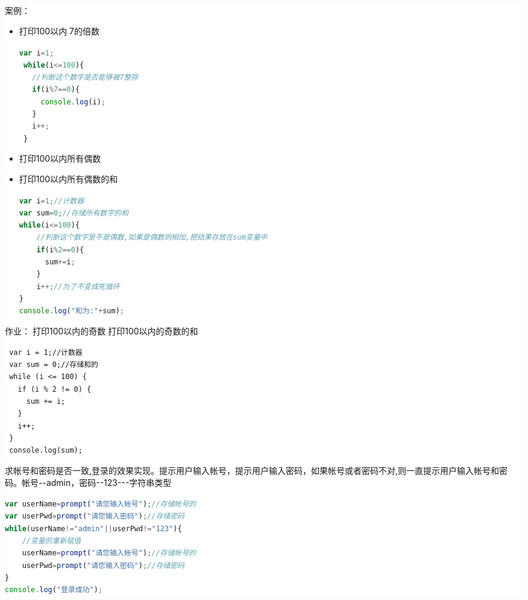 案例：

- 打印100以内 7的倍数

  ```javascript
  var i=1;
   while(i<=100){
     //判断这个数字是否能够被7整除
     if(i%7==0){
       console.log(i);
     }
     i++;
   }
  ```

- 打印100以内所有偶数

- 打印100以内所有偶数的和

  ```javascript
  var i=1;//计数器
  var sum=0;//存储所有数字的和
  while(i<=100){
      //判断这个数字是不是偶数,如果是偶数则相加,把结果存放在sum变量中
      if(i%2==0){
      	sum+=i;
      }
      i++;//为了不变成死循环
  }
  console.log("和为:"+sum);
  ```


作业：
    打印100以内的奇数
    打印100以内的奇数的和

```
 var i = 1;//计数器
 var sum = 0;//存储和的
 while (i <= 100) {
   if (i % 2 != 0) {
     sum += i;
   }
   i++;
 }
 console.log(sum);
```

求帐号和密码是否一致,登录的效果实现。提示用户输入帐号，提示用户输入密码，如果帐号或者密码不对,则一直提示用户输入帐号和密码。帐号--admin，密码--123---字符串类型

```javascript
var userName=prompt("请您输入帐号");//存储帐号的
var userPwd=prompt("请您输入密码");//存储密码
while(userName!="admin"||userPwd!="123"){
    //变量的重新赋值
    userName=prompt("请您输入帐号");//存储帐号的
    userPwd=prompt("请您输入密码");//存储密码
}
console.log("登录成功");
```
